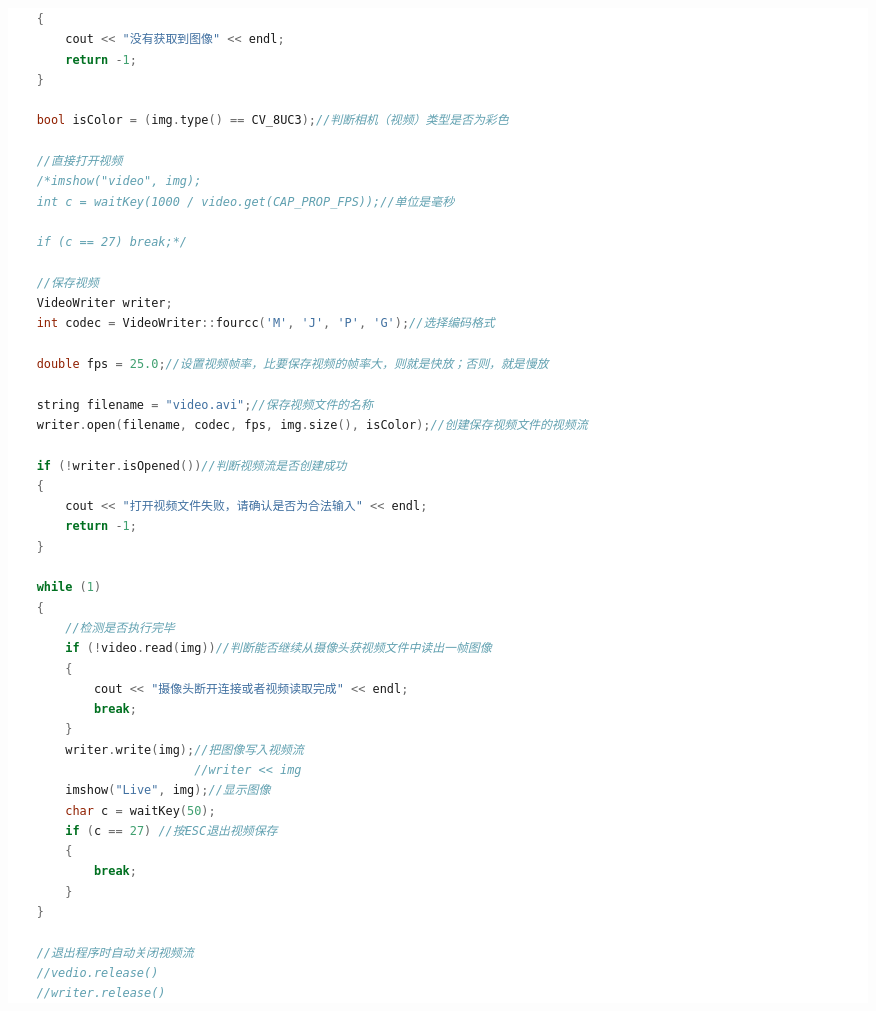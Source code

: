 ```c++
	{
		cout << "没有获取到图像" << endl;
		return -1;
	}

	bool isColor = (img.type() == CV_8UC3);//判断相机（视频）类型是否为彩色

	//直接打开视频
	/*imshow("video", img);
	int c = waitKey(1000 / video.get(CAP_PROP_FPS));//单位是毫秒

	if (c == 27) break;*/

	//保存视频
	VideoWriter writer;
	int codec = VideoWriter::fourcc('M', 'J', 'P', 'G');//选择编码格式

	double fps = 25.0;//设置视频帧率，比要保存视频的帧率大，则就是快放；否则，就是慢放

	string filename = "video.avi";//保存视频文件的名称
	writer.open(filename, codec, fps, img.size(), isColor);//创建保存视频文件的视频流

	if (!writer.isOpened())//判断视频流是否创建成功
	{
		cout << "打开视频文件失败，请确认是否为合法输入" << endl;
		return -1;
	}

	while (1)
	{
		//检测是否执行完毕
		if (!video.read(img))//判断能否继续从摄像头获视频文件中读出一帧图像
		{
			cout << "摄像头断开连接或者视频读取完成" << endl;
			break;
		}
		writer.write(img);//把图像写入视频流
		                  //writer << img
		imshow("Live", img);//显示图像
		char c = waitKey(50);
		if (c == 27) //按ESC退出视频保存
		{
			break;
		}
	}

	//退出程序时自动关闭视频流
	//vedio.release()
	//writer.release()
```
